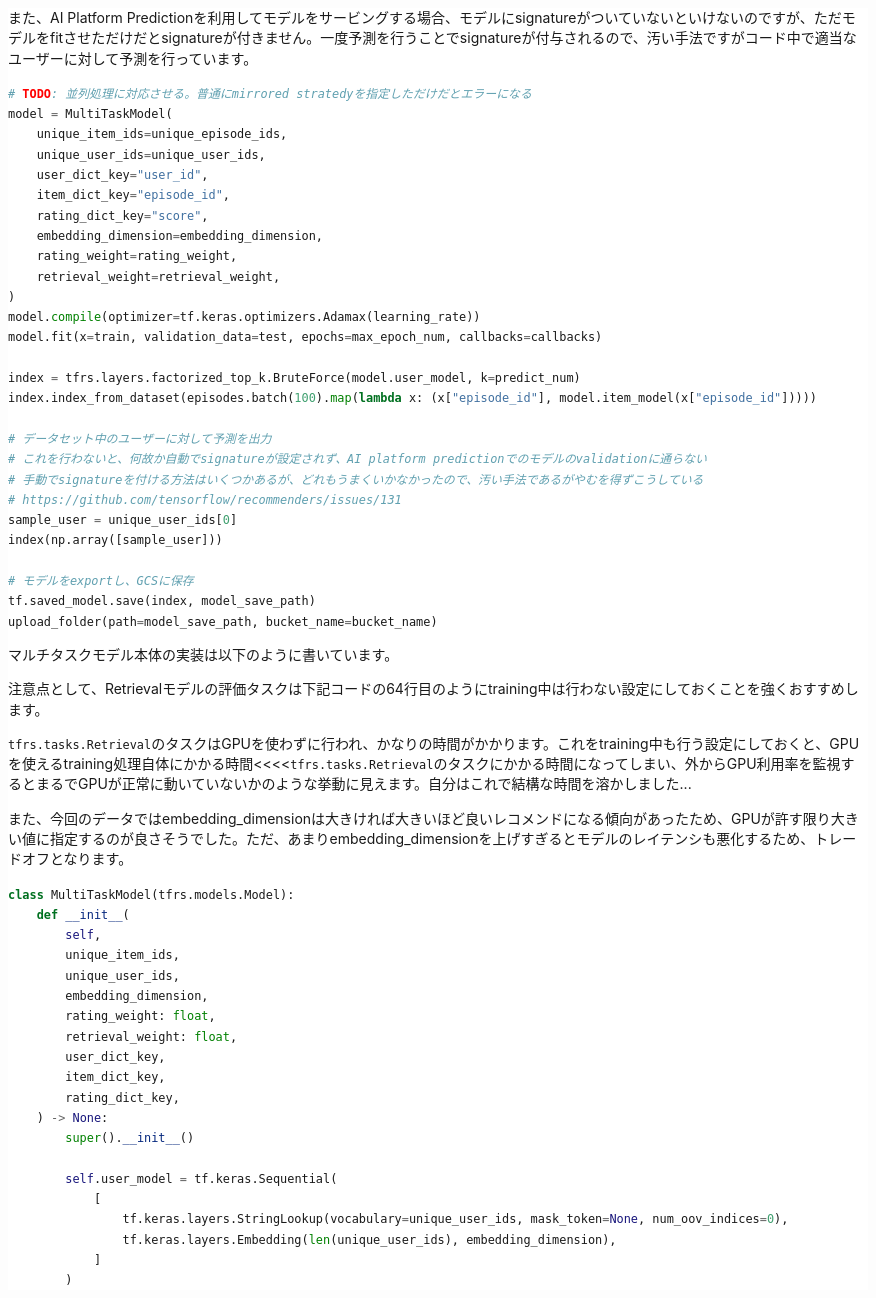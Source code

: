 また、AI Platform Predictionを利用してモデルをサービングする場合、モデルにsignatureがついていないといけないのですが、ただモデルをfitさせただけだとsignatureが付きません。一度予測を行うことでsignatureが付与されるので、汚い手法ですがコード中で適当なユーザーに対して予測を行っています。

```python
# TODO: 並列処理に対応させる。普通にmirrored stratedyを指定しただけだとエラーになる
model = MultiTaskModel(
    unique_item_ids=unique_episode_ids,
    unique_user_ids=unique_user_ids,
    user_dict_key="user_id",
    item_dict_key="episode_id",
    rating_dict_key="score",
    embedding_dimension=embedding_dimension,
    rating_weight=rating_weight,
    retrieval_weight=retrieval_weight,
)
model.compile(optimizer=tf.keras.optimizers.Adamax(learning_rate))
model.fit(x=train, validation_data=test, epochs=max_epoch_num, callbacks=callbacks)

index = tfrs.layers.factorized_top_k.BruteForce(model.user_model, k=predict_num)
index.index_from_dataset(episodes.batch(100).map(lambda x: (x["episode_id"], model.item_model(x["episode_id"]))))

# データセット中のユーザーに対して予測を出力
# これを行わないと、何故か自動でsignatureが設定されず、AI platform predictionでのモデルのvalidationに通らない
# 手動でsignatureを付ける方法はいくつかあるが、どれもうまくいかなかったので、汚い手法であるがやむを得ずこうしている
# https://github.com/tensorflow/recommenders/issues/131
sample_user = unique_user_ids[0]
index(np.array([sample_user]))

# モデルをexportし、GCSに保存
tf.saved_model.save(index, model_save_path)
upload_folder(path=model_save_path, bucket_name=bucket_name)
```

マルチタスクモデル本体の実装は以下のように書いています。

注意点として、Retrievalモデルの評価タスクは下記コードの64行目のようにtraining中は行わない設定にしておくことを強くおすすめします。

`tfrs.tasks.Retrieval`のタスクはGPUを使わずに行われ、かなりの時間がかかります。これをtraining中も行う設定にしておくと、GPUを使えるtraining処理自体にかかる時間<<<<`tfrs.tasks.Retrieval`のタスクにかかる時間になってしまい、外からGPU利用率を監視するとまるでGPUが正常に動いていないかのような挙動に見えます。自分はこれで結構な時間を溶かしました...

また、今回のデータではembedding_dimensionは大きければ大きいほど良いレコメンドになる傾向があったため、GPUが許す限り大きい値に指定するのが良さそうでした。ただ、あまりembedding_dimensionを上げすぎるとモデルのレイテンシも悪化するため、トレードオフとなります。

```python
class MultiTaskModel(tfrs.models.Model):
    def __init__(
        self,
        unique_item_ids,
        unique_user_ids,
        embedding_dimension,
        rating_weight: float,
        retrieval_weight: float,
        user_dict_key,
        item_dict_key,
        rating_dict_key,
    ) -> None:
        super().__init__()

        self.user_model = tf.keras.Sequential(
            [
                tf.keras.layers.StringLookup(vocabulary=unique_user_ids, mask_token=None, num_oov_indices=0),
                tf.keras.layers.Embedding(len(unique_user_ids), embedding_dimension),
            ]
        )
```